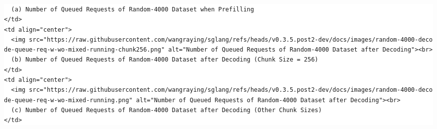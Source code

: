       (a) Number of Queued Requests of Random-4000 Dataset when Prefilling
    </td>
    <td align="center">
      <img src="https://raw.githubusercontent.com/wangraying/sglang/refs/heads/v0.3.5.post2-dev/docs/images/random-4000-decode-queue-req-w-wo-mixed-running-chunk256.png" alt="Number of Queued Requests of Random-4000 Dataset after Decoding"><br>
      (b) Number of Queued Requests of Random-4000 Dataset after Decoding (Chunk Size = 256)
    </td>
    <td align="center">
      <img src="https://raw.githubusercontent.com/wangraying/sglang/refs/heads/v0.3.5.post2-dev/docs/images/random-4000-decode-queue-req-w-wo-mixed-running.png" alt="Number of Queued Requests of Random-4000 Dataset after Decoding"><br>
      (c) Number of Queued Requests of Random-4000 Dataset after Decoding (Other Chunk Sizes)
    </td>
  </tr>
</table>
